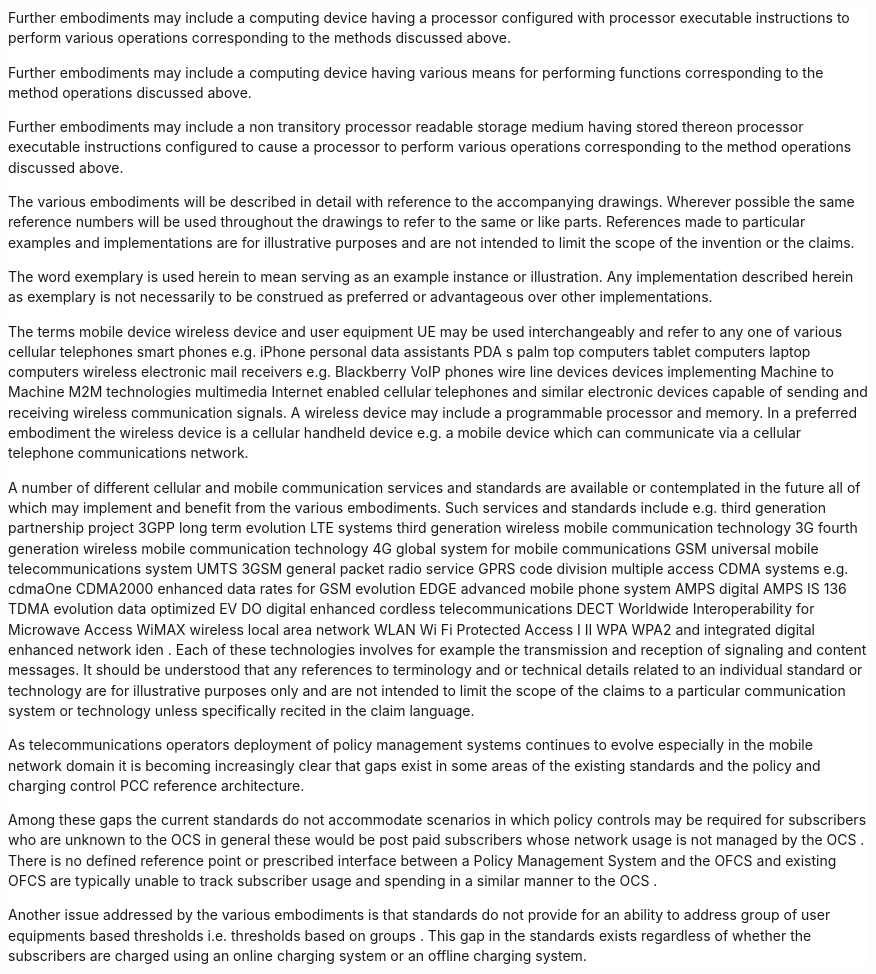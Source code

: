 Further embodiments may include a computing device having a processor configured with processor executable instructions to perform various operations corresponding to the methods discussed above.

Further embodiments may include a computing device having various means for performing functions corresponding to the method operations discussed above.

Further embodiments may include a non transitory processor readable storage medium having stored thereon processor executable instructions configured to cause a processor to perform various operations corresponding to the method operations discussed above.

The various embodiments will be described in detail with reference to the accompanying drawings. Wherever possible the same reference numbers will be used throughout the drawings to refer to the same or like parts. References made to particular examples and implementations are for illustrative purposes and are not intended to limit the scope of the invention or the claims.

The word exemplary is used herein to mean serving as an example instance or illustration. Any implementation described herein as exemplary is not necessarily to be construed as preferred or advantageous over other implementations.

The terms mobile device wireless device and user equipment UE may be used interchangeably and refer to any one of various cellular telephones smart phones e.g. iPhone personal data assistants PDA s palm top computers tablet computers laptop computers wireless electronic mail receivers e.g. Blackberry VoIP phones wire line devices devices implementing Machine to Machine M2M technologies multimedia Internet enabled cellular telephones and similar electronic devices capable of sending and receiving wireless communication signals. A wireless device may include a programmable processor and memory. In a preferred embodiment the wireless device is a cellular handheld device e.g. a mobile device which can communicate via a cellular telephone communications network.

A number of different cellular and mobile communication services and standards are available or contemplated in the future all of which may implement and benefit from the various embodiments. Such services and standards include e.g. third generation partnership project 3GPP long term evolution LTE systems third generation wireless mobile communication technology 3G fourth generation wireless mobile communication technology 4G global system for mobile communications GSM universal mobile telecommunications system UMTS 3GSM general packet radio service GPRS code division multiple access CDMA systems e.g. cdmaOne CDMA2000 enhanced data rates for GSM evolution EDGE advanced mobile phone system AMPS digital AMPS IS 136 TDMA evolution data optimized EV DO digital enhanced cordless telecommunications DECT Worldwide Interoperability for Microwave Access WiMAX wireless local area network WLAN Wi Fi Protected Access I II WPA WPA2 and integrated digital enhanced network iden . Each of these technologies involves for example the transmission and reception of signaling and content messages. It should be understood that any references to terminology and or technical details related to an individual standard or technology are for illustrative purposes only and are not intended to limit the scope of the claims to a particular communication system or technology unless specifically recited in the claim language.

As telecommunications operators deployment of policy management systems continues to evolve especially in the mobile network domain it is becoming increasingly clear that gaps exist in some areas of the existing standards and the policy and charging control PCC reference architecture.

Among these gaps the current standards do not accommodate scenarios in which policy controls may be required for subscribers who are unknown to the OCS in general these would be post paid subscribers whose network usage is not managed by the OCS . There is no defined reference point or prescribed interface between a Policy Management System and the OFCS and existing OFCS are typically unable to track subscriber usage and spending in a similar manner to the OCS .

Another issue addressed by the various embodiments is that standards do not provide for an ability to address group of user equipments based thresholds i.e. thresholds based on groups . This gap in the standards exists regardless of whether the subscribers are charged using an online charging system or an offline charging system.
